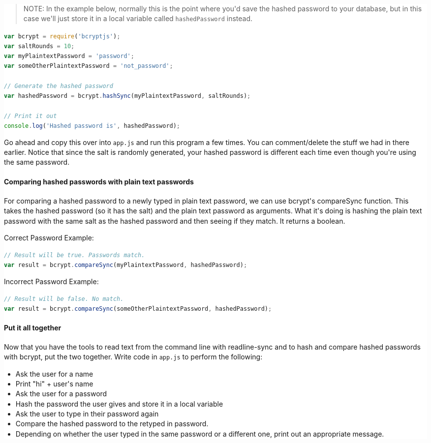 > NOTE: In the example below, normally this is the point where you'd save the hashed password to your database, but in this case we'll just store it in a local variable called `hashedPassword` instead.

```javascript
var bcrypt = require('bcryptjs');
var saltRounds = 10;
var myPlaintextPassword = 'password';
var someOtherPlaintextPassword = 'not_password';

// Generate the hashed password
var hashedPassword = bcrypt.hashSync(myPlaintextPassword, saltRounds);

// Print it out
console.log('Hashed password is', hashedPassword);
```

Go ahead and copy this over into `app.js` and run this program a few times. You can comment/delete the stuff we had in there earlier. Notice that since the salt is randomly generated, your hashed password is different each time even though you're using the same password.

#### Comparing hashed passwords with plain text passwords

For comparing a hashed password to a newly typed in plain text password, we can use bcrypt's compareSync function. This takes the hashed password (so it has the salt) and the plain text password as arguments. What it's doing is hashing the plain text password with the same salt as the hashed password and then seeing if they match. It returns a boolean.

Correct Password Example:

```javascript
// Result will be true. Passwords match.
var result = bcrypt.compareSync(myPlaintextPassword, hashedPassword); 
```

Incorrect Password Example: 

```javascript
// Result will be false. No match.
var result = bcrypt.compareSync(someOtherPlaintextPassword, hashedPassword); 
```

#### Put it all together

Now that you have the tools to read text from the command line with readline-sync and to hash and compare hashed passwords with bcrypt, put the two together. Write code in `app.js` to perform the following:

* Ask the user for a name
* Print "hi" + user's name
* Ask the user for a password
* Hash the password the user gives and store it in a local variable
* Ask the user to type in their password again
* Compare the hashed password to the retyped in password. 
* Depending on whether the user typed in the same password or a different one, print out an appropriate message.
